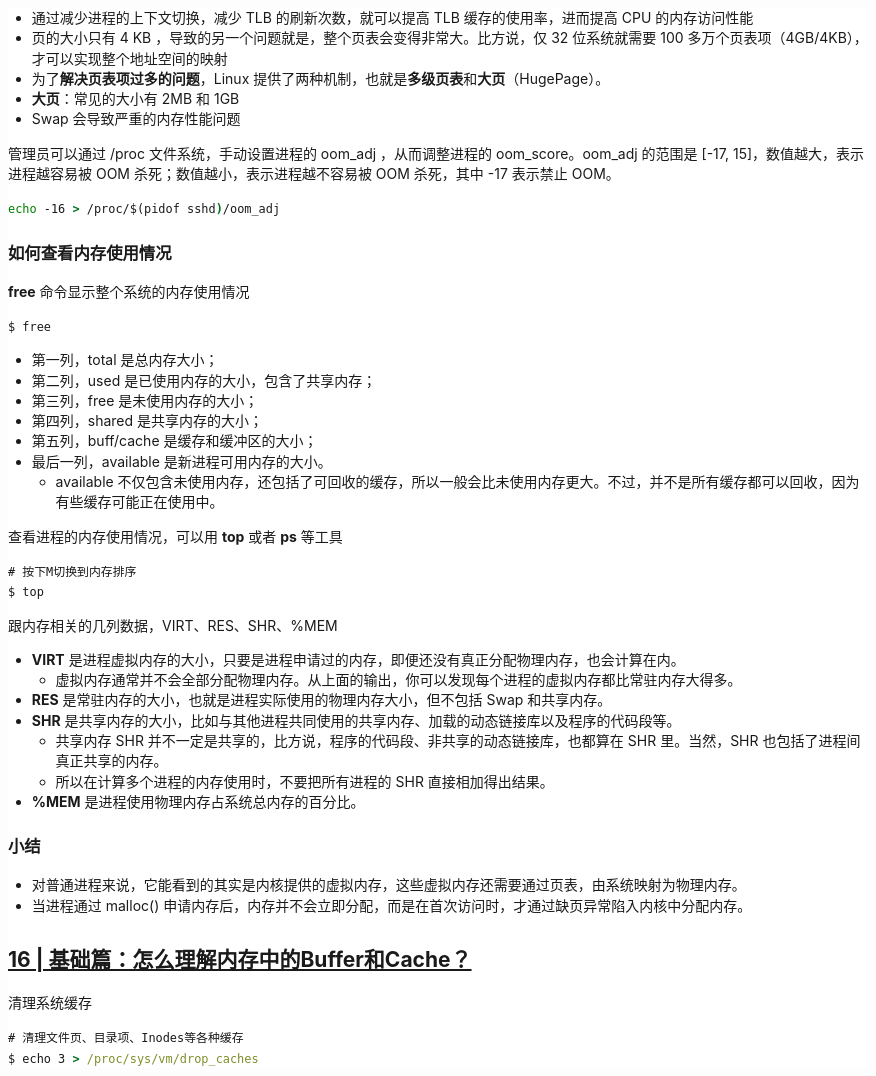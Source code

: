 - 通过减少进程的上下文切换，减少 TLB 的刷新次数，就可以提高 TLB 缓存的使用率，进而提高 CPU 的内存访问性能
- 页的大小只有 4 KB ，导致的另一个问题就是，整个页表会变得非常大。比方说，仅 32 位系统就需要 100 多万个页表项（4GB/4KB），才可以实现整个地址空间的映射
- 为了**解决页表项过多的问题**，Linux 提供了两种机制，也就是**多级页表**和**大页**（HugePage）。
- **大页**：常见的大小有 2MB 和 1GB
- Swap 会导致严重的内存性能问题

管理员可以通过 /proc 文件系统，手动设置进程的 oom_adj ，从而调整进程的 oom_score。oom_adj 的范围是 [-17, 15]，数值越大，表示进程越容易被 OOM 杀死；数值越小，表示进程越不容易被 OOM 杀死，其中 -17 表示禁止 OOM。

```cmd
echo -16 > /proc/$(pidof sshd)/oom_adj
```

### 如何查看内存使用情况

**free** 命令显示整个系统的内存使用情况

```cmd
$ free
```

- 第一列，total 是总内存大小；
- 第二列，used 是已使用内存的大小，包含了共享内存；
- 第三列，free 是未使用内存的大小；
- 第四列，shared 是共享内存的大小；
- 第五列，buff/cache 是缓存和缓冲区的大小；
- 最后一列，available 是新进程可用内存的大小。
    - available 不仅包含未使用内存，还包括了可回收的缓存，所以一般会比未使用内存更大。不过，并不是所有缓存都可以回收，因为有些缓存可能正在使用中。

查看进程的内存使用情况，可以用 **top** 或者 **ps** 等工具

```cmd
# 按下M切换到内存排序
$ top
```

跟内存相关的几列数据，VIRT、RES、SHR、%MEM

- **VIRT** 是进程虚拟内存的大小，只要是进程申请过的内存，即便还没有真正分配物理内存，也会计算在内。
    - 虚拟内存通常并不会全部分配物理内存。从上面的输出，你可以发现每个进程的虚拟内存都比常驻内存大得多。
- **RES** 是常驻内存的大小，也就是进程实际使用的物理内存大小，但不包括 Swap 和共享内存。
- **SHR** 是共享内存的大小，比如与其他进程共同使用的共享内存、加载的动态链接库以及程序的代码段等。
    - 共享内存 SHR 并不一定是共享的，比方说，程序的代码段、非共享的动态链接库，也都算在 SHR 里。当然，SHR 也包括了进程间真正共享的内存。
    - 所以在计算多个进程的内存使用时，不要把所有进程的 SHR 直接相加得出结果。
- **%MEM** 是进程使用物理内存占系统总内存的百分比。

### 小结

- 对普通进程来说，它能看到的其实是内核提供的虚拟内存，这些虚拟内存还需要通过页表，由系统映射为物理内存。
- 当进程通过 malloc() 申请内存后，内存并不会立即分配，而是在首次访问时，才通过缺页异常陷入内核中分配内存。

## [16 | 基础篇：怎么理解内存中的Buffer和Cache？](https://time.geekbang.org/column/article/74633)

清理系统缓存

```cmd
# 清理文件页、目录项、Inodes等各种缓存
$ echo 3 > /proc/sys/vm/drop_caches
```
